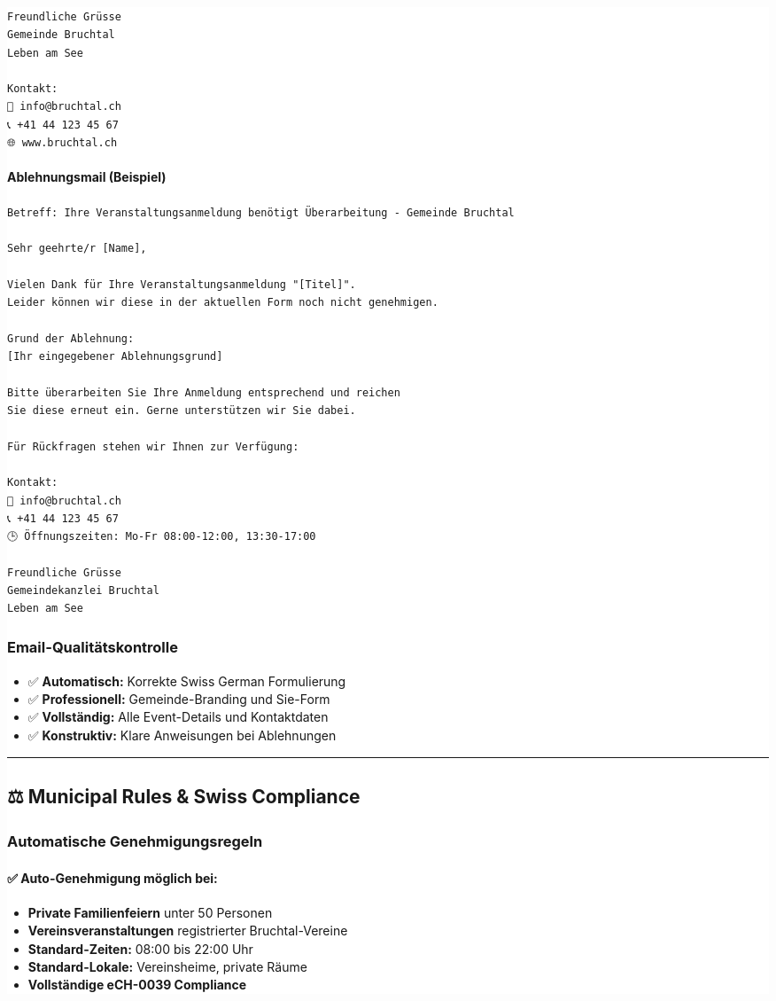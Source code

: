 ```
Freundliche Grüsse
Gemeinde Bruchtal
Leben am See

Kontakt:
📧 info@bruchtal.ch
📞 +41 44 123 45 67
🌐 www.bruchtal.ch
```

#### Ablehnungsmail (Beispiel)
```
Betreff: Ihre Veranstaltungsanmeldung benötigt Überarbeitung - Gemeinde Bruchtal

Sehr geehrte/r [Name],

Vielen Dank für Ihre Veranstaltungsanmeldung "[Titel]". 
Leider können wir diese in der aktuellen Form noch nicht genehmigen.

Grund der Ablehnung:
[Ihr eingegebener Ablehnungsgrund]

Bitte überarbeiten Sie Ihre Anmeldung entsprechend und reichen 
Sie diese erneut ein. Gerne unterstützen wir Sie dabei.

Für Rückfragen stehen wir Ihnen zur Verfügung:

Kontakt:
📧 info@bruchtal.ch  
📞 +41 44 123 45 67
🕒 Öffnungszeiten: Mo-Fr 08:00-12:00, 13:30-17:00

Freundliche Grüsse
Gemeindekanzlei Bruchtal
Leben am See
```

### Email-Qualitätskontrolle
- ✅ **Automatisch:** Korrekte Swiss German Formulierung
- ✅ **Professionell:** Gemeinde-Branding und Sie-Form
- ✅ **Vollständig:** Alle Event-Details und Kontaktdaten
- ✅ **Konstruktiv:** Klare Anweisungen bei Ablehnungen

---

## ⚖️ Municipal Rules & Swiss Compliance

### Automatische Genehmigungsregeln

#### ✅ Auto-Genehmigung möglich bei:
- **Private Familienfeiern** unter 50 Personen
- **Vereinsveranstaltungen** registrierter Bruchtal-Vereine
- **Standard-Zeiten:** 08:00 bis 22:00 Uhr
- **Standard-Lokale:** Vereinsheime, private Räume
- **Vollständige eCH-0039 Compliance**
